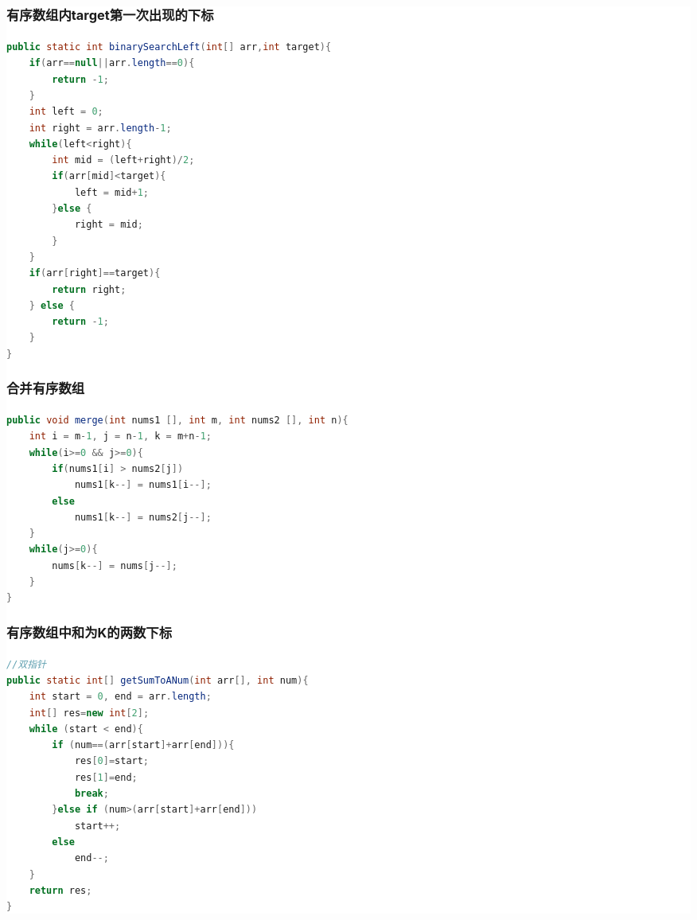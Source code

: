 ### 有序数组内target第一次出现的下标

```java
public static int binarySearchLeft(int[] arr,int target){
    if(arr==null||arr.length==0){
        return -1;
    }
    int left = 0;
    int right = arr.length-1;
    while(left<right){
        int mid = (left+right)/2;
        if(arr[mid]<target){
            left = mid+1;
        }else {
            right = mid;
        }
    }
    if(arr[right]==target){
        return right;
    } else {
    	return -1;
    }
}
```

### 合并有序数组

```java
public void merge(int nums1 [], int m, int nums2 [], int n){
    int i = m-1, j = n-1, k = m+n-1;
    while(i>=0 && j>=0){
        if(nums1[i] > nums2[j])
            nums1[k--] = nums1[i--];
        else
            nums1[k--] = nums2[j--];     
    }
    while(j>=0){
        nums[k--] = nums[j--];
    }  
}
```

### 有序数组中和为K的两数下标

```java
//双指针
public static int[] getSumToANum(int arr[], int num){
    int start = 0, end = arr.length;
    int[] res=new int[2];
    while (start < end){
        if (num==(arr[start]+arr[end])){
            res[0]=start;
            res[1]=end;
            break;
        }else if (num>(arr[start]+arr[end]))
            start++;
        else
            end--;
    }
    return res;
}
```
